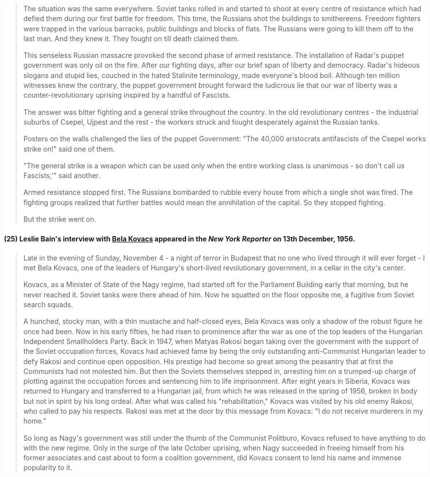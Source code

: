 > The situation was the same everywhere. Soviet tanks rolled in and started to shoot at every centre of resistance which had defied them during our first battle for freedom. This time, the Russians shot the buildings to smithereens. Freedom fighters were trapped in the various barracks, public buildings and blocks of flats. The Russians were going to kill them off to the last man. And they knew it. They fought on till death claimed them.
> 
> This senseless Russian massacre provoked the second phase of armed resistance. The installation of Radar's puppet government was only oil on the fire. After our fighting days, after our brief span of liberty and democracy. Radar's hideous slogans and stupid lies, couched in the hated Stalinite terminology, made everyone's blood boil. Although ten million witnesses knew the contrary, the puppet government brought forward the ludicrous lie that our war of liberty was a counter-revolutionary uprising inspired by a handful of Fascists.
> 
> The answer was bitter fighting and a general strike throughout the country. In the old revolutionary centres - the industrial suburbs of Csepel, Ujpest and the rest - the workers struck and fought desperately against the Russian tanks.
> 
> Posters on the walls challenged the lies of the puppet Government: "The 40,000 aristocrats antifascists of the Csepel works strike on!" said one of them.
> 
> "The general strike is a weapon which can be used only when the entire working class is unanimous - so don't call us Fascists,'" said another.
> 
> Armed resistance stopped first. The Russians bombarded to rubble every house from which a single shot was fired. The fighting groups realized that further battles would mean the annihilation of the capital. So they stopped fighting.
> 
> But the strike went on.

#### (25) Leslie Bain's interview with [Bela Kovacs](https://spartacus-educational.com/COLDkovacs.htm) appeared in the _New York Reporter_ on 13th December, 1956.

> Late in the evening of Sunday, November 4 - a night of terror in Budapest that no one who lived through it will ever forget - I met Bela Kovacs, one of the leaders of Hungary's short-lived revolutionary government, in a cellar in the city's center.
> 
> Kovacs, as a Minister of State of the Nagy regime, had started oft for the Parliament Building early that morning, but he never reached it. Soviet tanks were there ahead of him. Now he squatted on the floor opposite me, a fugitive from Soviet search squads.
> 
> A hunched, stocky man, with a thin mustache and half-closed eyes, Bela Kovacs was only a shadow of the robust figure he once had been. Now in his early fifties, he had risen to prominence after the war as one of the top leaders of the Hungarian Independent Smallholders Party. Back in 1947, when Matyas Rakosi began taking over the government with the support of the Soviet occupation forces, Kovacs had achieved fame by being the only outstanding anti-Communist Hungarian leader to defy Rakosi and continue open opposition. His prestige had become so great among the peasantry that at first the Communists had not molested him. But then the Soviets themselves stepped in, arresting him on a trumped-up charge of plotting against the occupation forces and sentencing him to life imprisonment. After eight years in Siberia, Kovacs was returned to Hungary and transferred to a Hungarian jail, from which he was released in the spring of 1956, broken in body but not in spirit by his long ordeal. After what was called his "rehabilitation," Kovacs was visited by his old enemy Rakosi, who called to pay his respects. Rakosi was met at the door by this message from Kovacs: "I do not receive murderers in my home."
> 
> So long as Nagy's government was still under the thumb of the Communist Politburo, Kovacs refused to have anything to do with the new regime. Only in the surge of the late October uprising, when Nagy succeeded in freeing himself from his former associates and cast about to form a coalition government, did Kovacs consent to lend his name and immense popularity to it.
> 